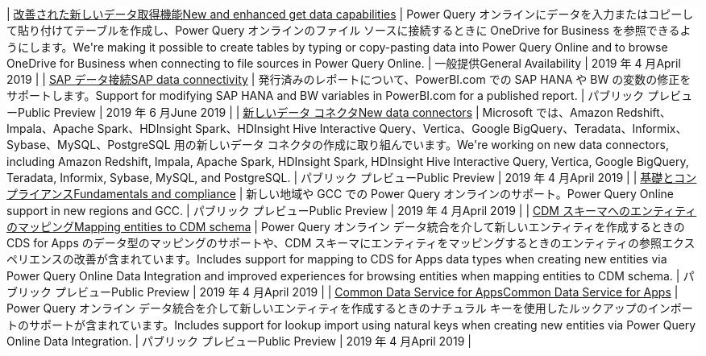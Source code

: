 | [<span data-ttu-id="9cbaa-138">改善された新しいデータ取得機能</span><span class="sxs-lookup"><span data-stu-id="9cbaa-138">New and enhanced get data capabilities</span></span>](power-query.md#power-query-online-adds-several-new-data-connectivity-and-preparation-capabilities)                                             | <span data-ttu-id="9cbaa-139">Power Query オンラインにデータを入力またはコピーして貼り付けてテーブルを作成し、Power Query オンラインのファイル ソースに接続するときに OneDrive for Business を参照できるようにします。</span><span class="sxs-lookup"><span data-stu-id="9cbaa-139">We're making it possible to create tables by typing or copy-pasting data into Power Query Online and to browse OneDrive for Business when connecting to file sources in Power Query Online.</span></span>                                                                     | <span data-ttu-id="9cbaa-140">一般提供</span><span class="sxs-lookup"><span data-stu-id="9cbaa-140">General Availability</span></span> | <span data-ttu-id="9cbaa-141">2019 年 4 月</span><span class="sxs-lookup"><span data-stu-id="9cbaa-141">April 2019</span></span>           |
| [<span data-ttu-id="9cbaa-142">SAP データ接続</span><span class="sxs-lookup"><span data-stu-id="9cbaa-142">SAP data connectivity</span></span>](./power-query.md#high-enterprise-value-connectors-become-generally-available-for-power-bi-customers) | <span data-ttu-id="9cbaa-143">発行済みのレポートについて、PowerBI.com での SAP HANA や BW の変数の修正をサポートします。</span><span class="sxs-lookup"><span data-stu-id="9cbaa-143">Support for modifying SAP HANA and BW variables in PowerBI.com for a published report.</span></span>                                                                         | <span data-ttu-id="9cbaa-144">パブリック プレビュー</span><span class="sxs-lookup"><span data-stu-id="9cbaa-144">Public Preview</span></span>       | <span data-ttu-id="9cbaa-145">2019 年 6 月</span><span class="sxs-lookup"><span data-stu-id="9cbaa-145">June 2019</span></span>           |
| [<span data-ttu-id="9cbaa-146">新しいデータ コネクタ</span><span class="sxs-lookup"><span data-stu-id="9cbaa-146">New data connectors</span></span>](./power-query.md#power-query-online-adds-several-new-data-connectivity-and-preparation-capabilities)                                                                | <span data-ttu-id="9cbaa-147">Microsoft では、Amazon Redshift、Impala、Apache Spark、HDInsight Spark、HDInsight Hive Interactive Query、Vertica、Google BigQuery、Teradata、Informix、Sybase、MySQL、PostgreSQL 用の新しいデータ コネクタの作成に取り組んでいます。</span><span class="sxs-lookup"><span data-stu-id="9cbaa-147">We're working on new data connectors, including Amazon Redshift, Impala, Apache Spark, HDInsight Spark, HDInsight Hive Interactive Query, Vertica, Google BigQuery, Teradata, Informix, Sybase, MySQL, and PostgreSQL.</span></span> | <span data-ttu-id="9cbaa-148">パブリック プレビュー</span><span class="sxs-lookup"><span data-stu-id="9cbaa-148">Public Preview</span></span>       | <span data-ttu-id="9cbaa-149">2019 年 4 月</span><span class="sxs-lookup"><span data-stu-id="9cbaa-149">April 2019</span></span>           |
| [<span data-ttu-id="9cbaa-150">基礎とコンプライアンス</span><span class="sxs-lookup"><span data-stu-id="9cbaa-150">Fundamentals and compliance</span></span>](./power-query.md#power-query-online-adds-several-new-data-connectivity-and-preparation-capabilities)                                                          | <span data-ttu-id="9cbaa-151">新しい地域や GCC での Power Query オンラインのサポート。</span><span class="sxs-lookup"><span data-stu-id="9cbaa-151">Power Query Online support in new regions and GCC.</span></span>                                                                                                           | <span data-ttu-id="9cbaa-152">パブリック プレビュー</span><span class="sxs-lookup"><span data-stu-id="9cbaa-152">Public Preview</span></span>       | <span data-ttu-id="9cbaa-153">2019 年 4 月</span><span class="sxs-lookup"><span data-stu-id="9cbaa-153">April 2019</span></span>           |
| [<span data-ttu-id="9cbaa-154">CDM スキーマへのエンティティのマッピング</span><span class="sxs-lookup"><span data-stu-id="9cbaa-154">Mapping entities to CDM schema</span></span>](./power-query.md#power-query-online-adds-several-new-data-connectivity-and-preparation-capabilities)                                                     | <span data-ttu-id="9cbaa-155">Power Query オンライン データ統合を介して新しいエンティティを作成するときの CDS for Apps のデータ型のマッピングのサポートや、CDM スキーマにエンティティをマッピングするときのエンティティの参照エクスペリエンスの改善が含まれています。</span><span class="sxs-lookup"><span data-stu-id="9cbaa-155">Includes support for mapping to CDS for Apps data types when creating new entities via Power Query Online Data Integration and improved experiences for browsing entities when mapping entities to CDM schema.</span></span> | <span data-ttu-id="9cbaa-156">パブリック プレビュー</span><span class="sxs-lookup"><span data-stu-id="9cbaa-156">Public Preview</span></span>       | <span data-ttu-id="9cbaa-157">2019 年 4 月</span><span class="sxs-lookup"><span data-stu-id="9cbaa-157">April 2019</span></span>           |
| [<span data-ttu-id="9cbaa-158">Common Data Service for Apps</span><span class="sxs-lookup"><span data-stu-id="9cbaa-158">Common Data Service for Apps</span></span>](./power-query.md#power-query-online-adds-several-new-data-connectivity-and-preparation-capabilities)                                                       | <span data-ttu-id="9cbaa-159">Power Query オンライン データ統合を介して新しいエンティティを作成するときのナチュラル キーを使用したルックアップのインポートのサポートが含まれています。</span><span class="sxs-lookup"><span data-stu-id="9cbaa-159">Includes support for lookup import using natural keys when creating new entities via Power Query Online Data Integration.</span></span>                                             | <span data-ttu-id="9cbaa-160">パブリック プレビュー</span><span class="sxs-lookup"><span data-stu-id="9cbaa-160">Public Preview</span></span>       | <span data-ttu-id="9cbaa-161">2019 年 4 月</span><span class="sxs-lookup"><span data-stu-id="9cbaa-161">April 2019</span></span>           |
